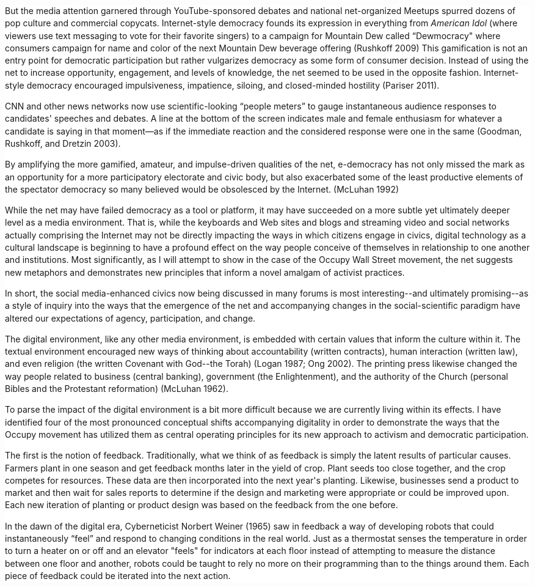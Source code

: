 But the media attention garnered through YouTube-sponsored debates and national net-organized Meetups spurred dozens of pop culture and commercial copycats. Internet-style democracy founds its expression in everything from _American Idol_ (where viewers use text messaging to vote for their favorite singers) to a campaign for Mountain Dew called “Dewmocracy" where consumers campaign for name and color of the next Mountain Dew beverage offering (Rushkoff 2009) This gamification is not an entry point for democratic participation but rather vulgarizes democracy as some form of consumer decision. Instead of using the net to increase opportunity, engagement, and levels of knowledge, the net seemed to be used in the opposite fashion. Internet-style democracy encouraged impulsiveness, impatience, siloing, and closed-minded hostility (Pariser 2011).

CNN and other news networks now use scientific-looking “people meters” to gauge instantaneous audience responses to candidates' speeches and debates. A line at the bottom of the screen indicates male and female enthusiasm for whatever a candidate is saying in that moment—as if the immediate reaction and the considered response were one in the same (Goodman, Rushkoff, and Dretzin 2003).

By amplifying the more gamified, amateur, and impulse-driven qualities of the net, e-democracy has not only missed the mark as an opportunity for a more participatory electorate and civic body, but also exacerbated some of the least productive elements of the spectator democracy so many believed would be obsolesced by the Internet. (McLuhan 1992) 

While the net may have failed democracy as a tool or platform, it may have succeeded on a more subtle yet ultimately deeper level as a media environment. That is, while the keyboards and Web sites and blogs and streaming video and social networks actually comprising the Internet may not be directly impacting the ways in which citizens engage in civics, digital technology as a cultural landscape is beginning to have a profound effect on the way people conceive of themselves in relationship to one another and institutions. Most significantly, as I will attempt to show in the case of the Occupy Wall Street movement, the net suggests new metaphors and demonstrates new principles that inform a novel amalgam of activist practices.

In short, the social media-enhanced civics now being discussed in many forums is most interesting--and ultimately promising--as a style of inquiry into the ways that the emergence of the net and accompanying changes in the social-scientific paradigm have altered our expectations of agency, participation, and change.

The digital environment, like any other media environment, is embedded with certain values that inform the culture within it. The textual environment encouraged new ways of thinking about accountability (written contracts), human interaction (written law), and even religion (the written Covenant with God--the Torah) (Logan 1987; Ong 2002). The printing press likewise changed the way people related to business (central banking), government (the Enlightenment), and the authority of the Church (personal Bibles and the Protestant reformation) (McLuhan 1962).

To parse the impact of the digital environment is a bit more difficult because we are currently living within its effects. I have identified four of the most pronounced conceptual shifts accompanying digitality in order to demonstrate the ways that the Occupy movement has utilized them as central operating principles for its new approach to activism and democratic participation.

The first is the notion of feedback. Traditionally, what we think of as feedback is simply the latent results of particular causes. Farmers plant in one season and get feedback months later in the yield of crop. Plant seeds too close together, and the crop competes for resources. These data are then incorporated into the next year's planting. Likewise, businesses send a product to market and then wait for sales reports to determine if the design and marketing were appropriate or could be improved upon. Each new iteration of planting or product design was based on the feedback from the one before.

In the dawn of the digital era, Cyberneticist Norbert Weiner (1965) saw in feedback a way of developing robots that could instantaneously “feel” and respond to changing conditions in the real world. Just as a thermostat senses the temperature in order to turn a heater on or off and an elevator "feels" for indicators at each floor instead of attempting to measure the distance between one floor and another, robots could be taught to rely no more on their programming than to the things around them. Each piece of feedback could be iterated into the next action.
